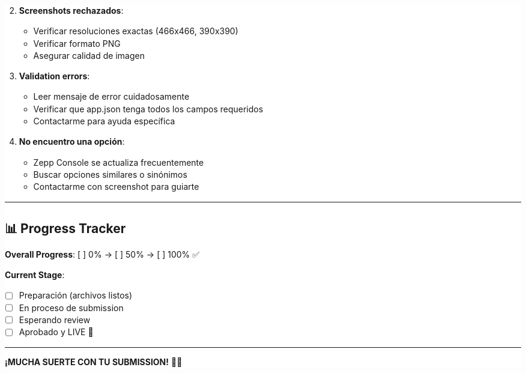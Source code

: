 2. **Screenshots rechazados**:
   - Verificar resoluciones exactas (466x466, 390x390)
   - Verificar formato PNG
   - Asegurar calidad de imagen

3. **Validation errors**:
   - Leer mensaje de error cuidadosamente
   - Verificar que app.json tenga todos los campos requeridos
   - Contactarme para ayuda específica

4. **No encuentro una opción**:
   - Zepp Console se actualiza frecuentemente
   - Buscar opciones similares o sinónimos
   - Contactarme con screenshot para guiarte

---

## 📊 Progress Tracker

**Overall Progress**: [ ] 0% → [ ] 50% → [ ] 100% ✅

**Current Stage**:
- [ ] Preparación (archivos listos)
- [ ] En proceso de submission
- [ ] Esperando review
- [ ] Aprobado y LIVE 🎉

---

**¡MUCHA SUERTE CON TU SUBMISSION!** 🚀✨
